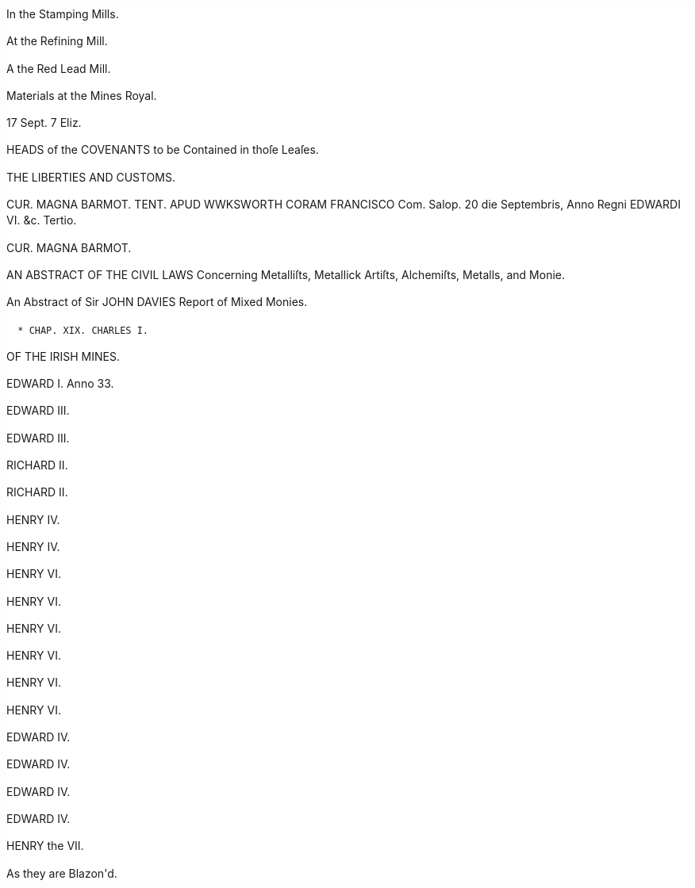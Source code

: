 In the Stamping Mills.

At the Refining Mill.

A the Red Lead Mill.

Materials at the Mines Royal.

17 Sept. 7 Eliz.

HEADS of the COVENANTS to be Contained in thoſe Leaſes.

THE LIBERTIES AND CUSTOMS.

CUR. MAGNA BARMOT. TENT. APUD WWKSWORTH CORAM FRANCISCO Com. Salop. 20 die Septembris, Anno Regni EDWARDI VI. &c. Tertio.

CUR. MAGNA BARMOT.

AN ABSTRACT OF THE CIVIL LAWS Concerning Metalliſts, Metallick Artiſts, Alchemiſts, Metalls, and Monie.

An Abstract of Sir JOHN DAVIES Report of Mixed Monies.

      * CHAP. XIX. CHARLES I.

OF THE IRISH MINES.

EDWARD I. Anno 33.

EDWARD III.

EDWARD III.

RICHARD II.

RICHARD II.

HENRY IV.

HENRY IV.

HENRY VI.

HENRY VI.

HENRY VI.

HENRY VI.

HENRY VI.

HENRY VI.

EDWARD IV.

EDWARD IV.

EDWARD IV.

EDWARD IV.

HENRY the VII.

As they are Blazon'd.
